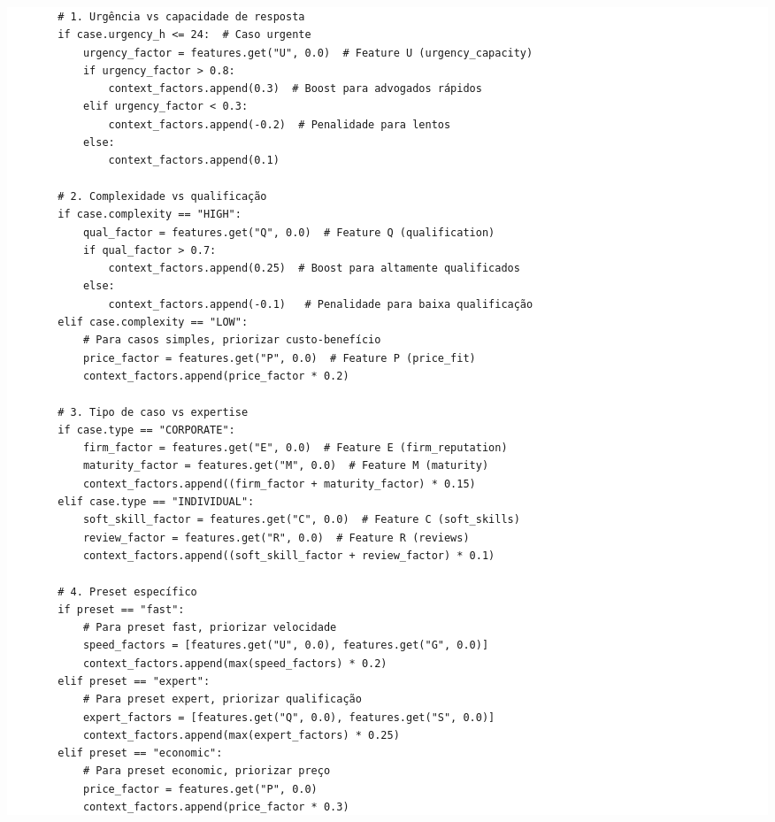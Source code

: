             # 1. Urgência vs capacidade de resposta
            if case.urgency_h <= 24:  # Caso urgente
                urgency_factor = features.get("U", 0.0)  # Feature U (urgency_capacity)
                if urgency_factor > 0.8:
                    context_factors.append(0.3)  # Boost para advogados rápidos
                elif urgency_factor < 0.3:
                    context_factors.append(-0.2)  # Penalidade para lentos
                else:
                    context_factors.append(0.1)
            
            # 2. Complexidade vs qualificação
            if case.complexity == "HIGH":
                qual_factor = features.get("Q", 0.0)  # Feature Q (qualification)
                if qual_factor > 0.7:
                    context_factors.append(0.25)  # Boost para altamente qualificados
                else:
                    context_factors.append(-0.1)   # Penalidade para baixa qualificação
            elif case.complexity == "LOW":
                # Para casos simples, priorizar custo-benefício
                price_factor = features.get("P", 0.0)  # Feature P (price_fit)
                context_factors.append(price_factor * 0.2)
            
            # 3. Tipo de caso vs expertise
            if case.type == "CORPORATE":
                firm_factor = features.get("E", 0.0)  # Feature E (firm_reputation)
                maturity_factor = features.get("M", 0.0)  # Feature M (maturity)
                context_factors.append((firm_factor + maturity_factor) * 0.15)
            elif case.type == "INDIVIDUAL":
                soft_skill_factor = features.get("C", 0.0)  # Feature C (soft_skills)
                review_factor = features.get("R", 0.0)  # Feature R (reviews)
                context_factors.append((soft_skill_factor + review_factor) * 0.1)
            
            # 4. Preset específico
            if preset == "fast":
                # Para preset fast, priorizar velocidade
                speed_factors = [features.get("U", 0.0), features.get("G", 0.0)]
                context_factors.append(max(speed_factors) * 0.2)
            elif preset == "expert":
                # Para preset expert, priorizar qualificação  
                expert_factors = [features.get("Q", 0.0), features.get("S", 0.0)]
                context_factors.append(max(expert_factors) * 0.25)
            elif preset == "economic":
                # Para preset economic, priorizar preço
                price_factor = features.get("P", 0.0)
                context_factors.append(price_factor * 0.3)
            